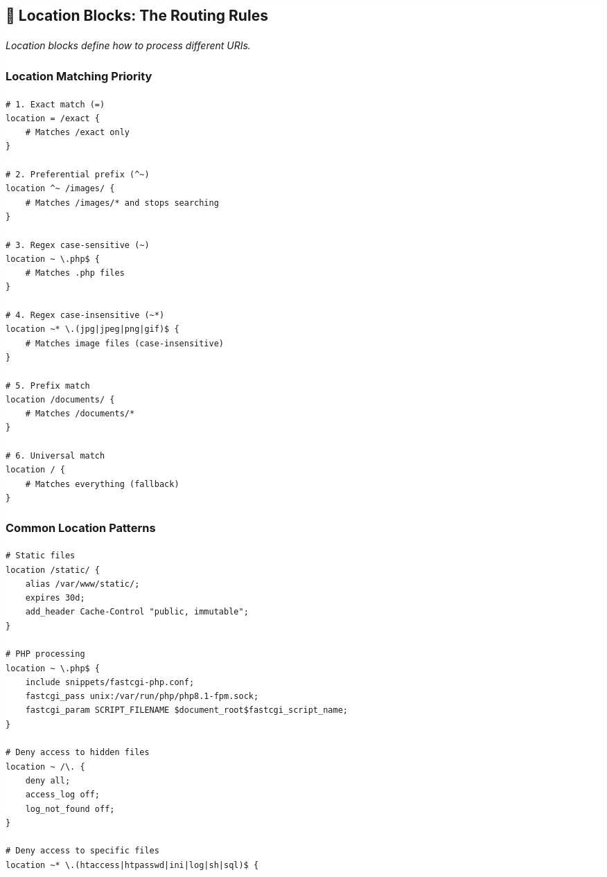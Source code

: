 ## 📍 Location Blocks: The Routing Rules

*Location blocks define how to process different URIs.*

### Location Matching Priority

```nginx
# 1. Exact match (=)
location = /exact {
    # Matches /exact only
}

# 2. Preferential prefix (^~)
location ^~ /images/ {
    # Matches /images/* and stops searching
}

# 3. Regex case-sensitive (~)
location ~ \.php$ {
    # Matches .php files
}

# 4. Regex case-insensitive (~*)
location ~* \.(jpg|jpeg|png|gif)$ {
    # Matches image files (case-insensitive)
}

# 5. Prefix match
location /documents/ {
    # Matches /documents/*
}

# 6. Universal match
location / {
    # Matches everything (fallback)
}
```

### Common Location Patterns

```nginx
# Static files
location /static/ {
    alias /var/www/static/;
    expires 30d;
    add_header Cache-Control "public, immutable";
}

# PHP processing
location ~ \.php$ {
    include snippets/fastcgi-php.conf;
    fastcgi_pass unix:/var/run/php/php8.1-fpm.sock;
    fastcgi_param SCRIPT_FILENAME $document_root$fastcgi_script_name;
}

# Deny access to hidden files
location ~ /\. {
    deny all;
    access_log off;
    log_not_found off;
}

# Deny access to specific files
location ~* \.(htaccess|htpasswd|ini|log|sh|sql)$ {
```